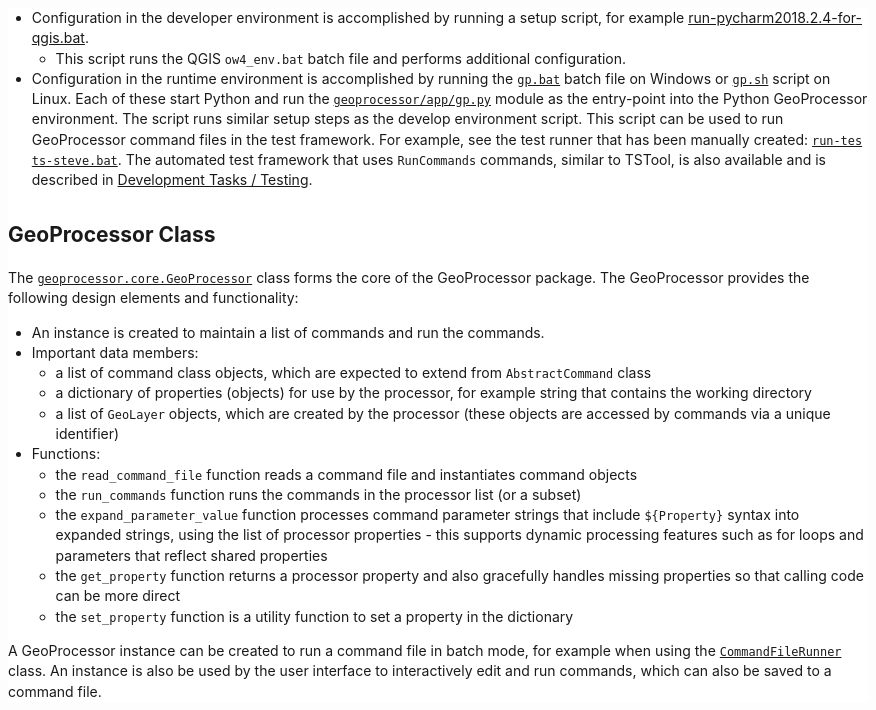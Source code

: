 * Configuration in the developer environment is accomplished by running a setup script,
for example [run-pycharm2018.2.4-for-qgis.bat](https://github.com/OpenWaterFoundation/owf-app-geoprocessor-python/blob/master/build-util/run-pycharm-ce-for-qgis.bat).
	+ This script runs the QGIS `ow4_env.bat` batch file and performs additional configuration.
* Configuration in the runtime environment is accomplished by running the
[`gp.bat`](https://github.com/OpenWaterFoundation/owf-app-geoprocessor-python/blob/master/scripts/gp.bat) batch file on Windows
or [`gp.sh`](https://github.com/OpenWaterFoundation/owf-app-geoprocessor-python/blob/master/scripts/gp.sh) script on Linux.
Each of these start Python and run the
[`geoprocessor/app/gp.py`](https://github.com/OpenWaterFoundation/owf-app-geoprocessor-python/blob/master/geoprocessor/app/gp.py)
module as the entry-point into the Python GeoProcessor environment.
The script runs similar setup steps as the develop environment script.
This script can be used to run GeoProcessor command files in the test framework.
For example, see the test runner that has been manually created:
[`run-tests-steve.bat`](https://github.com/OpenWaterFoundation/owf-app-geoprocessor-python-test/blob/master/test/suites/run/run-tests-steve.bat).
The automated test framework that uses `RunCommands` commands, similar to TSTool, is also available and is
described in [Development Tasks / Testing](../dev-tasks/dev-tasks#testing).

## GeoProcessor Class ##

The
[`geoprocessor.core.GeoProcessor`](https://github.com/OpenWaterFoundation/owf-app-geoprocessor-python/blob/master/geoprocessor/core/GeoProcessor.py)
class forms the core of the GeoProcessor package.
The GeoProcessor provides the following design elements and functionality:

* An instance is created to maintain a list of commands and run the commands.
* Important data members:
	+ a list of command class objects, which are expected to extend from `AbstractCommand` class
	+ a dictionary of properties (objects) for use by the processor, for example
	string that contains the working directory
	+ a list of `GeoLayer` objects, which are created by the processor
	(these objects are accessed by commands via a unique identifier)
* Functions:
	+ the `read_command_file` function reads a command file and instantiates command objects
	+ the `run_commands` function runs the commands in the processor list (or a subset)
	+ the `expand_parameter_value` function processes command parameter strings that include `${Property}`
	syntax into expanded strings, using the list of processor properties - this
	supports dynamic processing features such as for loops and parameters that reflect shared properties
	+ the `get_property` function returns a processor property and also gracefully
	handles missing properties so that calling code can be more direct
	+ the `set_property` function is a utility function to set a property in the dictionary

A GeoProcessor instance can be created to run a command file in batch mode,
for example when using the
[`CommandFileRunner`](https://github.com/OpenWaterFoundation/owf-app-geoprocessor-python/blob/master/geoprocessor/core/CommandFileRunner.py) class.
An instance is also be used by the user interface to interactively edit and run commands,
which can also be saved to a command file. 
